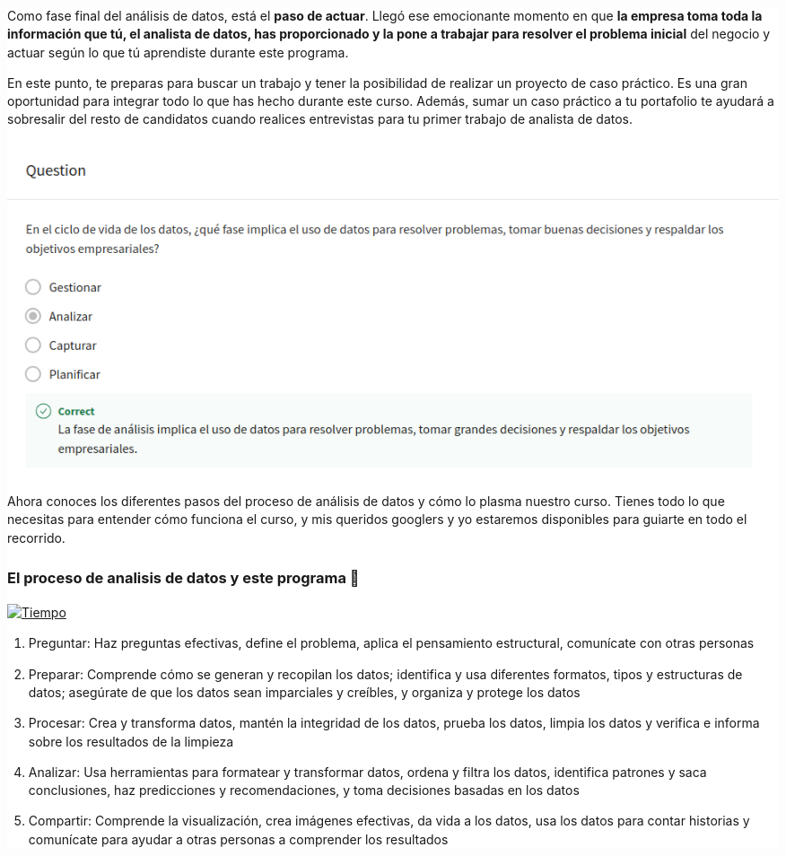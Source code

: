 Como fase final del análisis de datos, está el **paso de actuar**. Llegó ese emocionante momento en que **la empresa toma toda la información que tú, el analista de datos, has proporcionado y la pone a trabajar para resolver el problema inicial** del negocio y actuar según lo que tú aprendiste durante este programa. 

En este punto, te preparas para buscar un trabajo y tener la posibilidad de realizar un proyecto de caso práctico. Es una gran oportunidad para integrar todo lo que has hecho durante este curso. Además, sumar un caso práctico a tu portafolio te ayudará a sobresalir del resto de candidatos cuando realices entrevistas para tu primer trabajo de analista de datos.

![image](./img/module%2003%20img%2002.png)

Ahora conoces los diferentes pasos del proceso de análisis de datos y cómo lo plasma nuestro curso. Tienes todo lo que necesitas para entender cómo funciona el curso, y mis queridos googlers y yo estaremos disponibles para guiarte en todo el recorrido.

### El proceso de analisis de datos y este programa 📖

[![Tiempo](https://img.shields.io/badge/Tiempo-10%20minutos-blue.svg)](https://www.coursera.org/professional-certificates/analisis-de-datos-de-google)

1. Preguntar: Haz preguntas efectivas, define el problema, aplica el pensamiento estructural, comunícate con otras personas 

2. Preparar: Comprende cómo se generan y recopilan los datos; identifica y usa diferentes formatos, tipos y estructuras de datos; asegúrate de que los datos sean imparciales y creíbles, y organiza y protege los datos 

3. Procesar: Crea y transforma datos, mantén la integridad de los datos, prueba los datos, limpia los datos y verifica e informa sobre los resultados de la limpieza 

4. Analizar: Usa herramientas para formatear y transformar datos, ordena y filtra los datos, identifica patrones y saca conclusiones, haz predicciones y recomendaciones, y toma decisiones basadas en los datos

5. Compartir: Comprende la visualización, crea imágenes efectivas, da vida a los datos, usa los datos para contar historias y comunícate para ayudar a otras personas a comprender los resultados 
